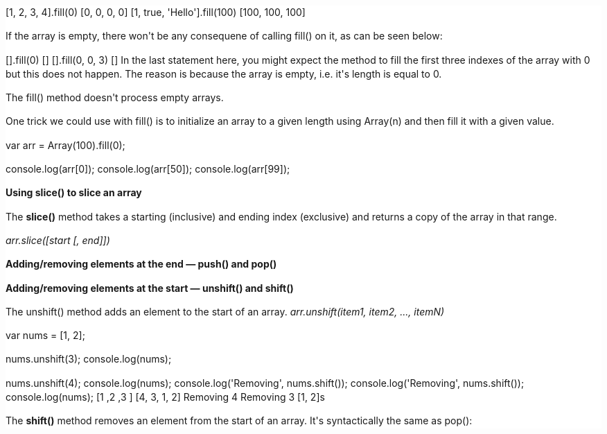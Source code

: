 [1, 2, 3, 4].fill(0)
[0, 0, 0, 0]
[1, true, 'Hello'].fill(100)
[100, 100, 100]

If the array is empty, there won't be any consequene of calling fill() on it, as can be seen below:

[].fill(0)
[]
[].fill(0, 0, 3)
[]
In the last statement here, you might expect the method to fill the first three indexes of the array with 0 but this does not happen. The reason is because the array is empty, i.e. it's length is equal to 0.

The fill() method doesn't process empty arrays.

One trick we could use with fill() is to initialize an array to a given length using Array(n) and then fill it with a given value.

var arr = Array(100).fill(0);

console.log(arr[0]);
console.log(arr[50]);
console.log(arr[99]);

**Using slice() to slice an array**

The **slice()** method takes a starting (inclusive) and ending index (exclusive) and returns a copy of the array in that range.

_arr.slice([start [, end]])_

**Adding/removing elements at the end — push() and pop()**

**Adding/removing elements at the start — unshift() and shift()**

The unshift() method adds an element to the start of an array.
_arr.unshift(item1, item2, ..., itemN)_

var nums = [1, 2];

nums.unshift(3);
console.log(nums);

nums.unshift(4);
console.log(nums);
console.log('Removing', nums.shift());
console.log('Removing', nums.shift());
console.log(nums);
[1 ,2 ,3 ]
[4, 3, 1, 2]
Removing 4
Removing 3
[1, 2]s

The **shift()** method removes an element from the start of an array.
It's syntactically the same as pop():
